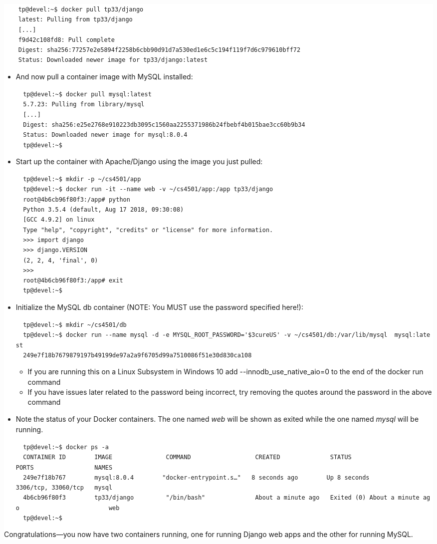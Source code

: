         tp@devel:~$ docker pull tp33/django
        latest: Pulling from tp33/django
        [...]
        f9d42c108fd8: Pull complete
        Digest: sha256:77257e2e5894f2258b6cbb90d91d7a530ed1e6c5c194f119f7d6c979610bff72
        Status: Downloaded newer image for tp33/django:latest

- And now pull a container image with MySQL installed:

        tp@devel:~$ docker pull mysql:latest
        5.7.23: Pulling from library/mysql
        [...]
        Digest: sha256:e25e2768e910223db3095c1560aa2255371986b24fbebf4b015bae3cc60b9b34
        Status: Downloaded newer image for mysql:8.0.4
        tp@devel:~$

- Start up the container with Apache/Django using the image you just pulled:

        tp@devel:~$ mkdir -p ~/cs4501/app
        tp@devel:~$ docker run -it --name web -v ~/cs4501/app:/app tp33/django
    	root@4b6cb96f80f3:/app# python
        Python 3.5.4 (default, Aug 17 2018, 09:30:08)
        [GCC 4.9.2] on linux
        Type "help", "copyright", "credits" or "license" for more information.
        >>> import django
        >>> django.VERSION
        (2, 2, 4, 'final', 0)
        >>>
        root@4b6cb96f80f3:/app# exit
        tp@devel:~$

- Initialize the MySQL db container (NOTE: You MUST use the password specified here!):
        
        tp@devel:~$ mkdir ~/cs4501/db
        tp@devel:~$ docker run --name mysql -d -e MYSQL_ROOT_PASSWORD='$3cureUS' -v ~/cs4501/db:/var/lib/mysql  mysql:latest
        249e7f18b7679879197b49199de97a2a9f6705d99a7510086f51e30d830ca108
    - If you are running this on a Linux Subsystem in Windows 10 add --innodb_use_native_aio=0 to the end of the docker run command
    - If you have issues later related to the password being incorrect, try removing the quotes around the password in the above command

- Note the status of your Docker containers. The one named *web* will be shown as
  exited while the one named *mysql* will be running.

        tp@devel:~$ docker ps -a
        CONTAINER ID        IMAGE               COMMAND                  CREATED              STATUS                          PORTS                 NAMES
        249e7f18b767        mysql:8.0.4        "docker-entrypoint.s…"   8 seconds ago        Up 8 seconds                    3306/tcp, 33060/tcp   mysql
        4b6cb96f80f3        tp33/django		    "/bin/bash"              About a minute ago   Exited (0) About a minute ago                         web
        tp@devel:~$

Congratulations—you now have two containers running, one for
running Django web apps and the other for running MySQL.
